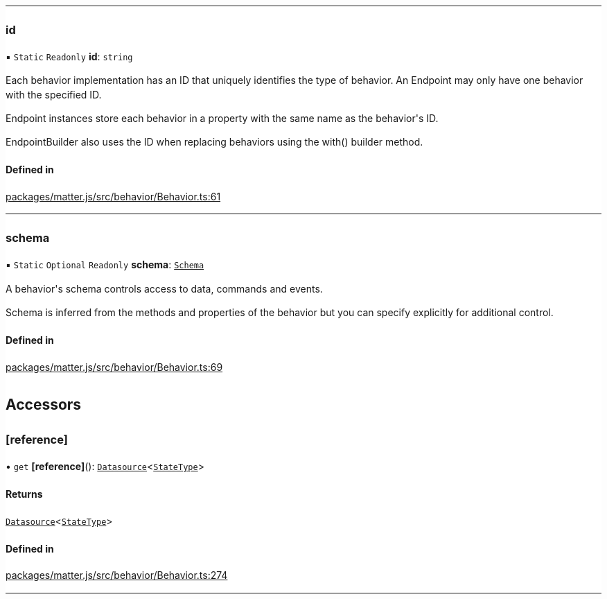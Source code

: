 ___

### id

▪ `Static` `Readonly` **id**: `string`

Each behavior implementation has an ID that uniquely identifies the type of behavior.  An Endpoint may only have
one behavior with the specified ID.

Endpoint instances store each behavior in a property with the same name as the behavior's ID.

EndpointBuilder also uses the ID when replacing behaviors using the with() builder method.

#### Defined in

[packages/matter.js/src/behavior/Behavior.ts:61](https://github.com/project-chip/matter.js/blob/2d9f2165d2672864fda3496a6d0d5f93597f82c6/packages/matter.js/src/behavior/Behavior.ts#L61)

___

### schema

▪ `Static` `Optional` `Readonly` **schema**: [`Schema`](../modules/behavior_cluster_export._internal_.md#schema)

A behavior's schema controls access to data, commands and events.

Schema is inferred from the methods and properties of the behavior but you can specify explicitly for additional
control.

#### Defined in

[packages/matter.js/src/behavior/Behavior.ts:69](https://github.com/project-chip/matter.js/blob/2d9f2165d2672864fda3496a6d0d5f93597f82c6/packages/matter.js/src/behavior/Behavior.ts#L69)

## Accessors

### [reference]

• `get` **[reference]**(): [`Datasource`](../interfaces/behavior_cluster_export._internal_.Datasource-1.md)\<[`StateType`](../interfaces/behavior_cluster_export._internal_.StateType.md)\>

#### Returns

[`Datasource`](../interfaces/behavior_cluster_export._internal_.Datasource-1.md)\<[`StateType`](../interfaces/behavior_cluster_export._internal_.StateType.md)\>

#### Defined in

[packages/matter.js/src/behavior/Behavior.ts:274](https://github.com/project-chip/matter.js/blob/2d9f2165d2672864fda3496a6d0d5f93597f82c6/packages/matter.js/src/behavior/Behavior.ts#L274)

___

